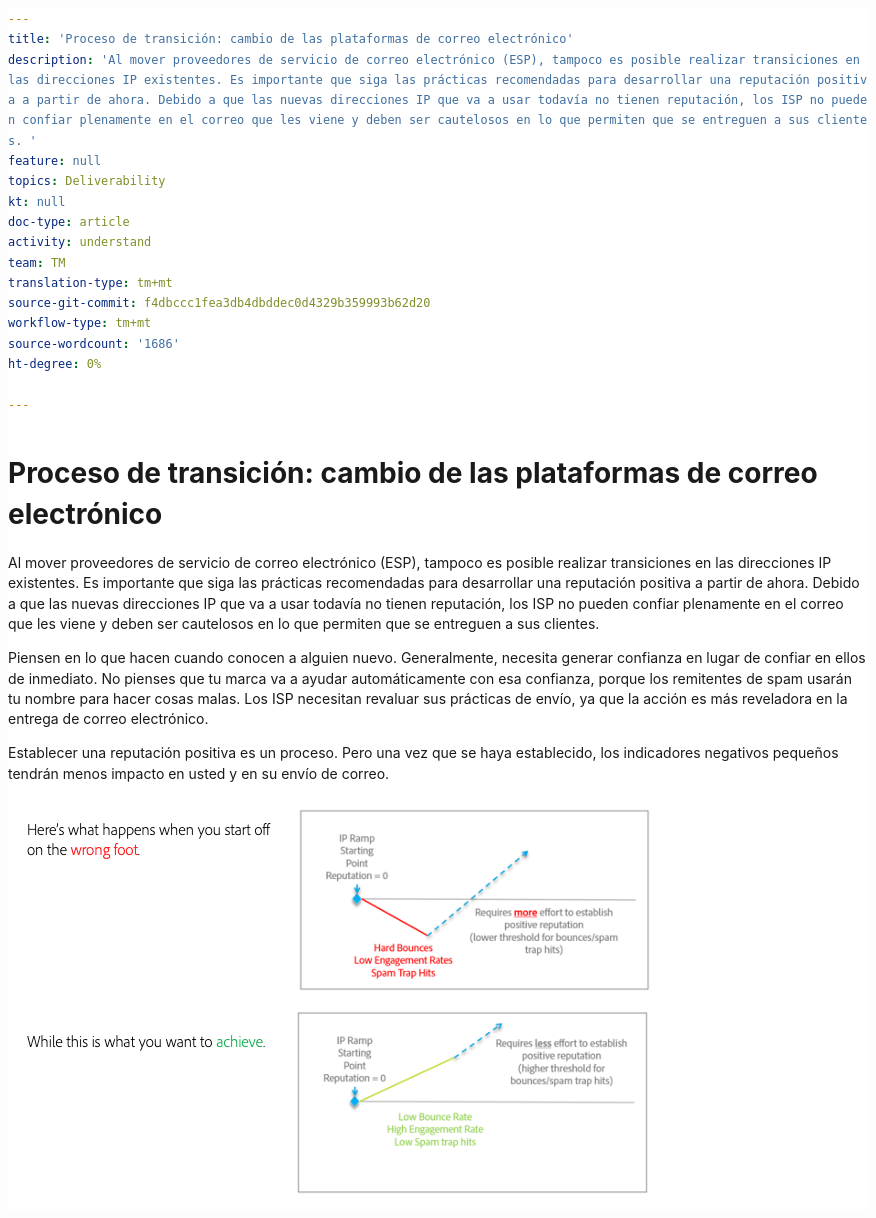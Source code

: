 ```yaml
---
title: 'Proceso de transición: cambio de las plataformas de correo electrónico'
description: 'Al mover proveedores de servicio de correo electrónico (ESP), tampoco es posible realizar transiciones en las direcciones IP existentes. Es importante que siga las prácticas recomendadas para desarrollar una reputación positiva a partir de ahora. Debido a que las nuevas direcciones IP que va a usar todavía no tienen reputación, los ISP no pueden confiar plenamente en el correo que les viene y deben ser cautelosos en lo que permiten que se entreguen a sus clientes. '
feature: null
topics: Deliverability
kt: null
doc-type: article
activity: understand
team: TM
translation-type: tm+mt
source-git-commit: f4dbccc1fea3db4dbddec0d4329b359993b62d20
workflow-type: tm+mt
source-wordcount: '1686'
ht-degree: 0%

---
```



# Proceso de transición: cambio de las plataformas de correo electrónico

Al mover proveedores de servicio de correo electrónico (ESP), tampoco es posible realizar transiciones en las direcciones IP existentes. Es importante que siga las prácticas recomendadas para desarrollar una reputación positiva a partir de ahora. Debido a que las nuevas direcciones IP que va a usar todavía no tienen reputación, los ISP no pueden confiar plenamente en el correo que les viene y deben ser cautelosos en lo que permiten que se entreguen a sus clientes.

Piensen en lo que hacen cuando conocen a alguien nuevo. Generalmente, necesita generar confianza en lugar de confiar en ellos de inmediato. No pienses que tu marca va a ayudar automáticamente con esa confianza, porque los remitentes de spam usarán tu nombre para hacer cosas malas. Los ISP necesitan revaluar sus prácticas de envío, ya que la acción es más reveladora en la entrega de correo electrónico.

Establecer una reputación positiva es un proceso. Pero una vez que se haya establecido, los indicadores negativos pequeños tendrán menos impacto en usted y en su envío de correo.

![El proceso de transición](assets/transition-process.png)

